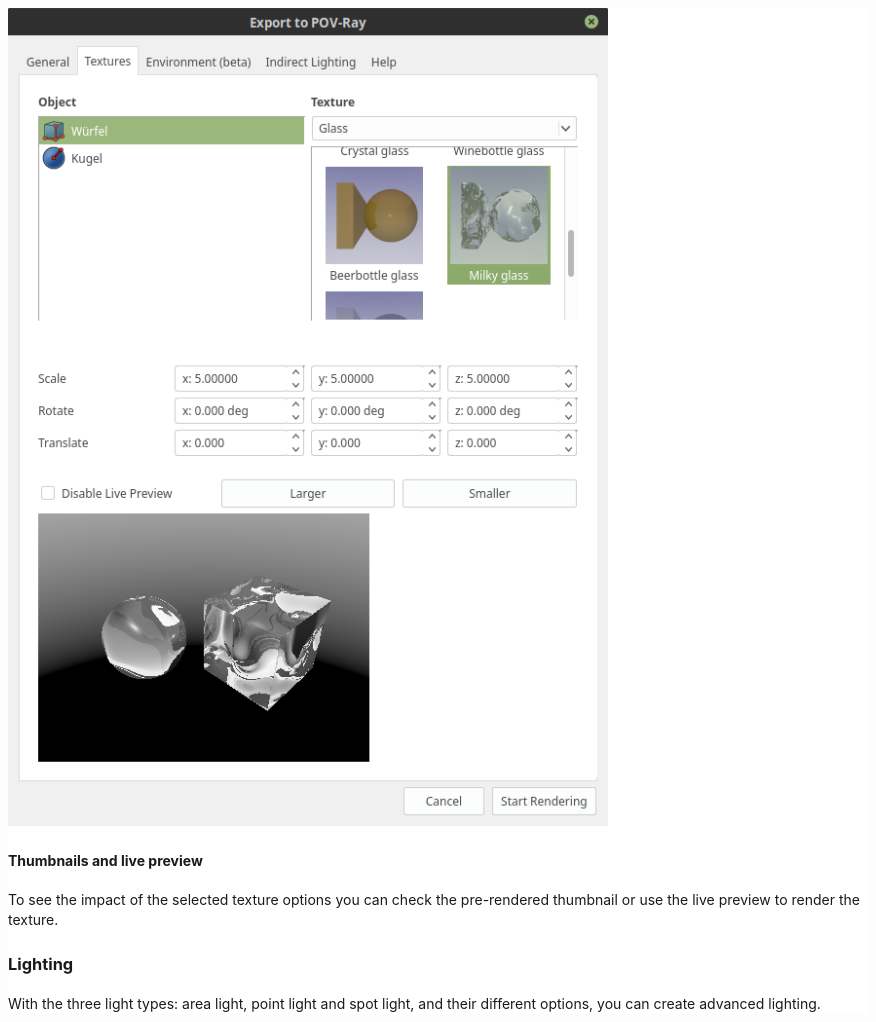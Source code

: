  <img alt="" src=images/POV-Ray-Rendering_Textures.png  style="width:600px;"> 

#### Thumbnails and live preview 

To see the impact of the selected texture options you can check the pre-rendered thumbnail or use the live preview to render the texture.

### Lighting

With the three light types: area light, point light and spot light, and their different options, you can create advanced lighting.
